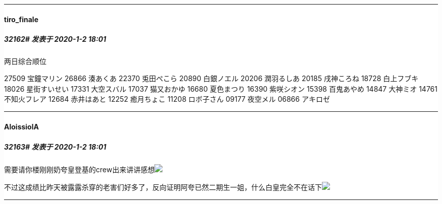 





-----

####  tiro_finale  
##### 32162#       发表于 2020-1-2 18:01




两日综合顺位

27509 宝鐘マリン
26866 湊あくあ
22370 兎田ぺこら
20890 白銀ノエル
20206 潤羽るしあ
20185 戌神ころね
18728 白上フブキ
18026 星街すいせい
17331 大空スバル
17037 猫又おかゆ
16680 夏色まつり
16390 紫咲シオン
15398 百鬼あやめ
14847 大神ミオ
14761 不知火フレア
12684 赤井はあと
12252 癒月ちょこ
11208 ロボ子さん
09177 夜空メル
06866 アキロゼ







-----

####  AloissiolA  
##### 32163#       发表于 2020-1-2 18:01




需要请你楼刚刚奶夸皇登基的crew出来讲讲感想<img src="https://static.saraba1st.com/image/smiley/face2017/009.gif" referrerpolicy="no-referrer">

不过这成绩比昨天被露露杀穿的老害们好多了，反向证明阿夸已然二期生一姐，什么白皇完全不在话下<img src="https://static.saraba1st.com/image/smiley/face2017/037.png" referrerpolicy="no-referrer">







-----
